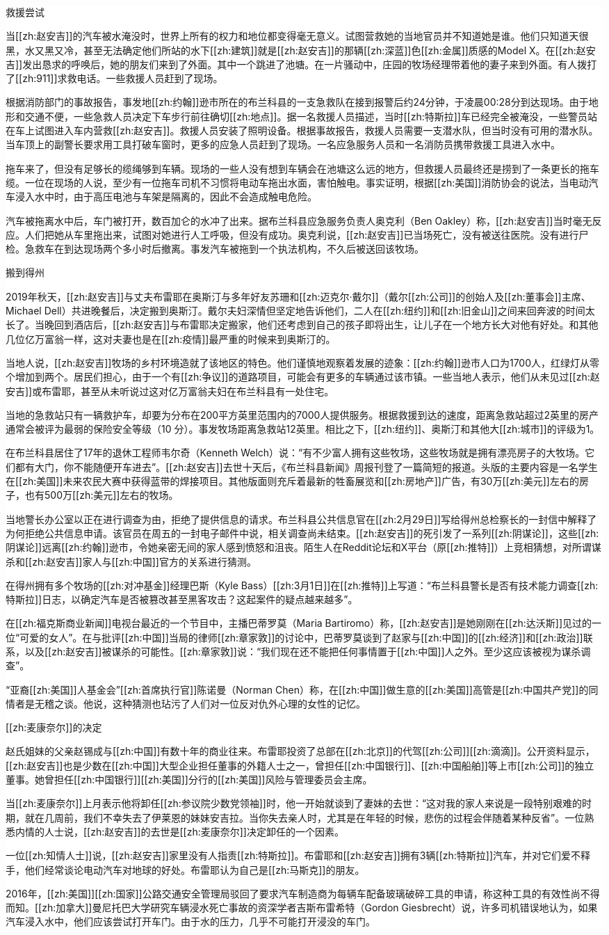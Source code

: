 救援尝试

当[[zh:赵安吉]]的汽车被水淹没时，世界上所有的权力和地位都变得毫无意义。试图营救她的当地官员并不知道她是谁。他们只知道天很黑，水又黑又冷，甚至无法确定他们所站的水下[[zh:建筑]]就是[[zh:赵安吉]]的那辆[[zh:深蓝]]色[[zh:金属]]质感的Model X。在[[zh:赵安吉]]发出恳求的呼唤后，她的朋友们来到了外面。其中一个跳进了池塘。在一片骚动中，庄园的牧场经理带着他的妻子来到外面。有人拨打了[[zh:911]]求救电话。一些救援人员赶到了现场。

根据消防部门的事故报告，事发地[[zh:约翰]]逊市所在的布兰科县的一支急救队在接到报警后约24分钟，于凌晨00:28分到达现场。由于地形和交通不便，一些急救人员决定下车步行前往确切[[zh:地点]]。据一名救援人员描述，当时[[zh:特斯拉]]车已经完全被淹没，一些警员站在车上试图进入车内营救[[zh:赵安吉]]。救援人员安装了照明设备。根据事故报告，救援人员需要一支潜水队，但当时没有可用的潜水队。当车顶上的副警长要求用工具打破车窗时，更多的应急人员赶到了现场。一名应急服务人员和一名消防员携带救援工具进入水中。

拖车来了，但没有足够长的缆绳够到车辆。现场的一些人没有想到车辆会在池塘这么远的地方，但救援人员最终还是捞到了一条更长的拖车缆。一位在现场的人说，至少有一位拖车司机不习惯将电动车拖出水面，害怕触电。事实证明，根据[[zh:美国]]消防协会的说法，当电动汽车浸入水中时，由于高压电池与车架是隔离的，因此不会造成触电危险。

汽车被拖离水中后，车门被打开，数百加仑的水冲了出来。据布兰科县应急服务负责人奥克利（Ben Oakley）称，[[zh:赵安吉]]当时毫无反应。人们把她从车里拖出来，试图对她进行人工呼吸，但没有成功。奥克利说，[[zh:赵安吉]]已当场死亡，没有被送往医院。没有进行尸检。急救车在到达现场两个多小时后撤离。事发汽车被拖到一个执法机构，不久后被送回该牧场。

搬到得州

2019年秋天，[[zh:赵安吉]]与丈夫布雷耶在奥斯汀与多年好友苏珊和[[zh:迈克尔·戴尔]]（戴尔[[zh:公司]]的创始人及[[zh:董事会]]主席、Michael Dell）共进晚餐后，决定搬到奥斯汀。戴尔夫妇深情但坚定地告诉他们，二人在[[zh:纽约]]和[[zh:旧金山]]之间来回奔波的时间太长了。当晚回到酒店后，[[zh:赵安吉]]与布雷耶决定搬家，他们还考虑到自己的孩子即将出生，让儿子在一个地方长大对他有好处。和其他几位亿万富翁一样，这对夫妻也是在[[zh:疫情]]最严重的时候来到奥斯汀的。

当地人说，[[zh:赵安吉]]牧场的乡村环境造就了该地区的特色。他们谨慎地观察着发展的迹象：[[zh:约翰]]逊市人口为1700人，红绿灯从零个增加到两个。居民们担心，由于一个有[[zh:争议]]的道路项目，可能会有更多的车辆通过该市镇。一些当地人表示，他们从未见过[[zh:赵安吉]]或布雷耶，甚至从未听说过这对亿万富翁夫妇在布兰科县有一处住宅。

当地的急救站只有一辆救护车，却要为分布在200平方英里范围内的7000人提供服务。根据救援到达的速度，距离急救站超过2英里的房产通常会被评为最弱的保险安全等级（10 分）。事发牧场距离急救站12英里。相比之下，[[zh:纽约]]、奥斯汀和其他大[[zh:城市]]的评级为1。

在布兰科县居住了17年的退休工程师韦尔奇（Kenneth Welch）说：“有不少富人拥有这些牧场，这些牧场就是拥有漂亮房子的大牧场。它们都有大门，你不能随便开车进去”。[[zh:赵安吉]]去世十天后，《布兰科县新闻》周报刊登了一篇简短的报道。头版的主要内容是一名学生在[[zh:美国]]未来农民大赛中获得蓝带的焊接项目。其他版面则充斥着最新的牲畜展览和[[zh:房地产]]广告，有30万[[zh:美元]]左右的房子，也有500万[[zh:美元]]左右的牧场。

当地警长办公室以正在进行调查为由，拒绝了提供信息的请求。布兰科县公共信息官在[[zh:2月29日]]写给得州总检察长的一封信中解释了为何拒绝公共信息申请。该官员在周五的一封电子邮件中说，相关调查尚未结束。[[zh:赵安吉]]的死引发了一系列[[zh:阴谋论]]，这些[[zh:阴谋论]]远离[[zh:约翰]]逊市，令她亲密无间的家人感到愤怒和沮丧。陌生人在Reddit论坛和X平台（原[[zh:推特]]）上竞相猜想，对所谓谋杀和[[zh:赵安吉]]家人与[[zh:中国]]官方的关系进行猜测。

在得州拥有多个牧场的[[zh:对冲基金]]经理巴斯（Kyle Bass）[[zh:3月1日]]在[[zh:推特]]上写道：“布兰科县警长是否有技术能力调查[[zh:特斯拉]]日志，以确定汽车是否被篡改甚至黑客攻击？这起案件的疑点越来越多”。

在[[zh:福克斯商业新闻]]电视台最近的一个节目中，主播巴蒂罗莫（Maria Bartiromo）称，[[zh:赵安吉]]是她刚刚在[[zh:达沃斯]]见过的一位“可爱的女人”。在与批评[[zh:中国]]当局的律师[[zh:章家敦]]的讨论中，巴蒂罗莫谈到了赵家与[[zh:中国]]的[[zh:经济]]和[[zh:政治]]联系，以及[[zh:赵安吉]]被谋杀的可能性。[[zh:章家敦]]说：“我们现在还不能把任何事情置于[[zh:中国]]人之外。至少这应该被视为谋杀调查”。

“亚裔[[zh:美国]]人基金会”[[zh:首席执行官]]陈诺曼（Norman Chen）称，在[[zh:中国]]做生意的[[zh:美国]]高管是[[zh:中国共产党]]的同情者是无稽之谈。他说，这种猜测也玷污了人们对一位反对仇外心理的女性的记忆。

[[zh:麦康奈尔]]的决定

赵氏姐妹的父亲赵锡成与[[zh:中国]]有数十年的商业往来。布雷耶投资了总部在[[zh:北京]]的代驾[[zh:公司]][[zh:滴滴]]。公开资料显示，[[zh:赵安吉]]也是少数在[[zh:中国]]大型企业担任董事的外籍人士之一，曾担任[[zh:中国银行]]、[[zh:中国船舶]]等上市[[zh:公司]]的独立董事。她曾担任[[zh:中国银行]][[zh:美国]]分行的[[zh:美国]]风险与管理委员会主席。

当[[zh:麦康奈尔]]上月表示他将卸任[[zh:参议院少数党领袖]]时，他一开始就谈到了妻妹的去世：“这对我的家人来说是一段特别艰难的时期，就在几周前，我们不幸失去了伊莱恩的妹妹安吉拉。当你失去亲人时，尤其是在年轻的时候，悲伤的过程会伴随着某种反省”。一位熟悉内情的人士说，[[zh:赵安吉]]的去世是[[zh:麦康奈尔]]决定卸任的一个因素。

一位[[zh:知情人士]]说，[[zh:赵安吉]]家里没有人指责[[zh:特斯拉]]。布雷耶和[[zh:赵安吉]]拥有3辆[[zh:特斯拉]]汽车，并对它们爱不释手，他们经常谈论电动汽车对地球的好处。布雷耶认为自己是[[zh:马斯克]]的朋友。

2016年，[[zh:美国]][[zh:国家]]公路交通安全管理局驳回了要求汽车制造商为每辆车配备玻璃破碎工具的申请，称这种工具的有效性尚不得而知。[[zh:加拿大]]曼尼托巴大学研究车辆浸水死亡事故的资深学者吉斯布雷希特（Gordon Giesbrecht）说，许多司机错误地认为，如果汽车浸入水中，他们应该尝试打开车门。由于水的压力，几乎不可能打开浸没的车门。
